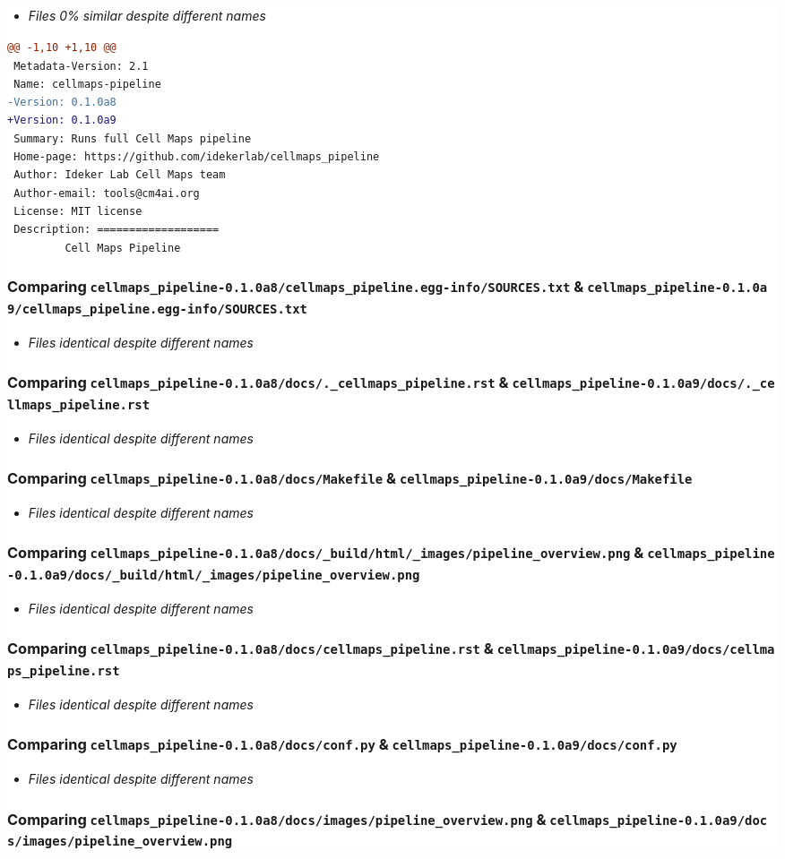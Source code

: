  * *Files 0% similar despite different names*

```diff
@@ -1,10 +1,10 @@
 Metadata-Version: 2.1
 Name: cellmaps-pipeline
-Version: 0.1.0a8
+Version: 0.1.0a9
 Summary: Runs full Cell Maps pipeline
 Home-page: https://github.com/idekerlab/cellmaps_pipeline
 Author: Ideker Lab Cell Maps team
 Author-email: tools@cm4ai.org
 License: MIT license
 Description: ===================
         Cell Maps Pipeline
```

### Comparing `cellmaps_pipeline-0.1.0a8/cellmaps_pipeline.egg-info/SOURCES.txt` & `cellmaps_pipeline-0.1.0a9/cellmaps_pipeline.egg-info/SOURCES.txt`

 * *Files identical despite different names*

### Comparing `cellmaps_pipeline-0.1.0a8/docs/._cellmaps_pipeline.rst` & `cellmaps_pipeline-0.1.0a9/docs/._cellmaps_pipeline.rst`

 * *Files identical despite different names*

### Comparing `cellmaps_pipeline-0.1.0a8/docs/Makefile` & `cellmaps_pipeline-0.1.0a9/docs/Makefile`

 * *Files identical despite different names*

### Comparing `cellmaps_pipeline-0.1.0a8/docs/_build/html/_images/pipeline_overview.png` & `cellmaps_pipeline-0.1.0a9/docs/_build/html/_images/pipeline_overview.png`

 * *Files identical despite different names*

### Comparing `cellmaps_pipeline-0.1.0a8/docs/cellmaps_pipeline.rst` & `cellmaps_pipeline-0.1.0a9/docs/cellmaps_pipeline.rst`

 * *Files identical despite different names*

### Comparing `cellmaps_pipeline-0.1.0a8/docs/conf.py` & `cellmaps_pipeline-0.1.0a9/docs/conf.py`

 * *Files identical despite different names*

### Comparing `cellmaps_pipeline-0.1.0a8/docs/images/pipeline_overview.png` & `cellmaps_pipeline-0.1.0a9/docs/images/pipeline_overview.png`
